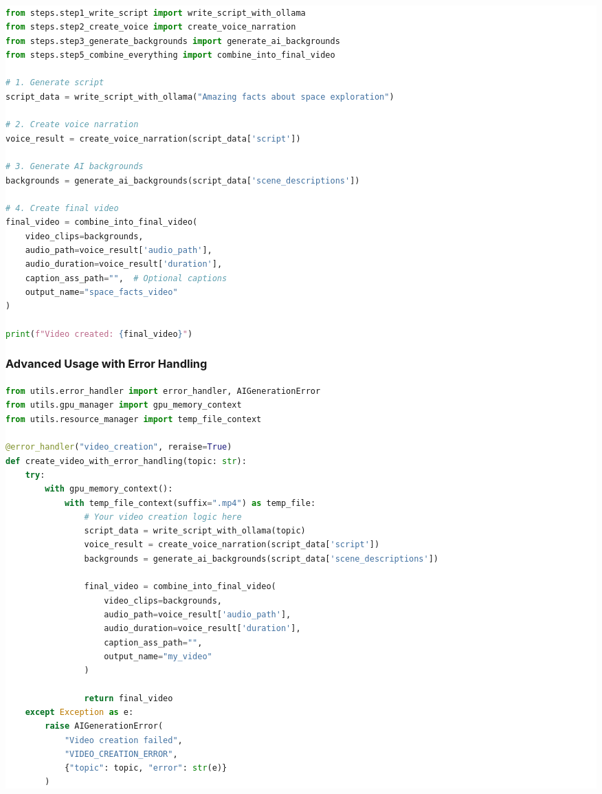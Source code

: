 ```python
from steps.step1_write_script import write_script_with_ollama
from steps.step2_create_voice import create_voice_narration
from steps.step3_generate_backgrounds import generate_ai_backgrounds
from steps.step5_combine_everything import combine_into_final_video

# 1. Generate script
script_data = write_script_with_ollama("Amazing facts about space exploration")

# 2. Create voice narration
voice_result = create_voice_narration(script_data['script'])

# 3. Generate AI backgrounds
backgrounds = generate_ai_backgrounds(script_data['scene_descriptions'])

# 4. Create final video
final_video = combine_into_final_video(
    video_clips=backgrounds,
    audio_path=voice_result['audio_path'],
    audio_duration=voice_result['duration'],
    caption_ass_path="",  # Optional captions
    output_name="space_facts_video"
)

print(f"Video created: {final_video}")
```

### Advanced Usage with Error Handling

```python
from utils.error_handler import error_handler, AIGenerationError
from utils.gpu_manager import gpu_memory_context
from utils.resource_manager import temp_file_context

@error_handler("video_creation", reraise=True)
def create_video_with_error_handling(topic: str):
    try:
        with gpu_memory_context():
            with temp_file_context(suffix=".mp4") as temp_file:
                # Your video creation logic here
                script_data = write_script_with_ollama(topic)
                voice_result = create_voice_narration(script_data['script'])
                backgrounds = generate_ai_backgrounds(script_data['scene_descriptions'])
                
                final_video = combine_into_final_video(
                    video_clips=backgrounds,
                    audio_path=voice_result['audio_path'],
                    audio_duration=voice_result['duration'],
                    caption_ass_path="",
                    output_name="my_video"
                )
                
                return final_video
    except Exception as e:
        raise AIGenerationError(
            "Video creation failed",
            "VIDEO_CREATION_ERROR",
            {"topic": topic, "error": str(e)}
        )
```
